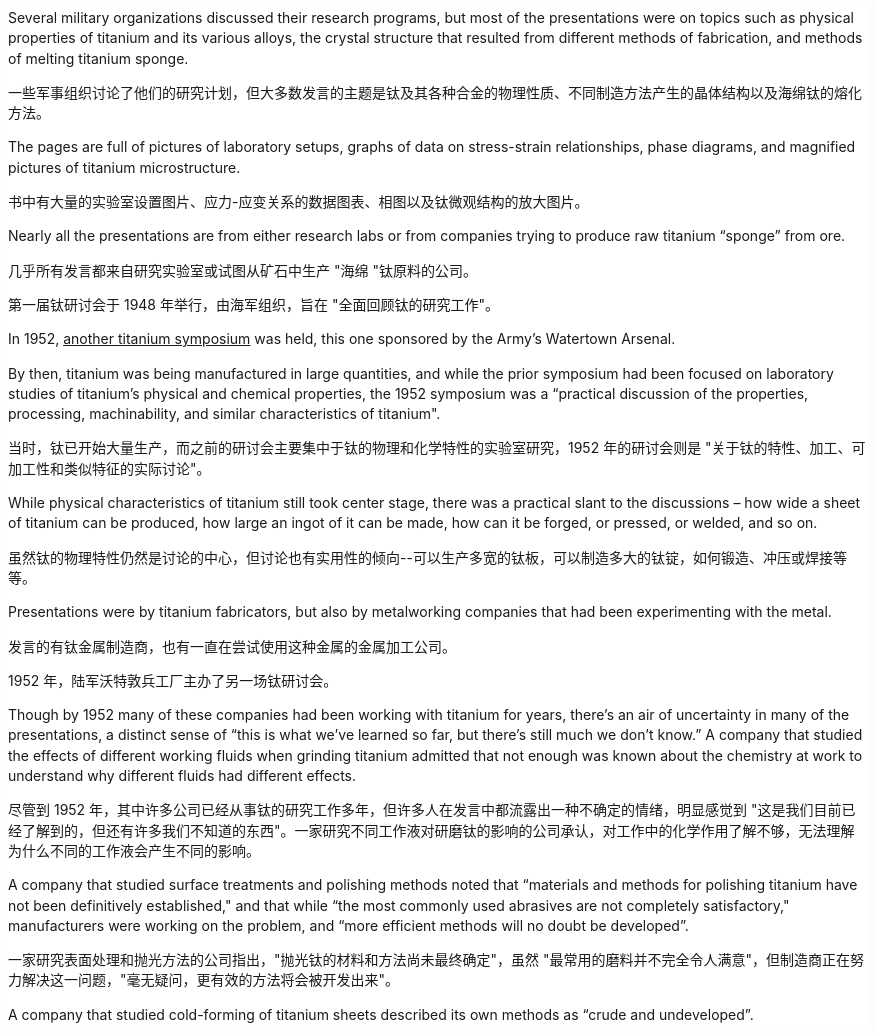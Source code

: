 Several military organizations discussed their research programs, but most of the presentations were on topics such as physical properties of titanium and its various alloys, the crystal structure that resulted from different methods of fabrication, and methods of melting titanium sponge.  

一些军事组织讨论了他们的研究计划，但大多数发言的主题是钛及其各种合金的物理性质、不同制造方法产生的晶体结构以及海绵钛的熔化方法。  

The pages are full of pictures of laboratory setups, graphs of data on stress-strain relationships, phase diagrams, and magnified pictures of titanium microstructure.  

书中有大量的实验室设置图片、应力-应变关系的数据图表、相图以及钛微观结构的放大图片。  

Nearly all the presentations are from either research labs or from companies trying to produce raw titanium “sponge” from ore.  

几乎所有发言都来自研究实验室或试图从矿石中生产 "海绵 "钛原料的公司。  

第一届钛研讨会于 1948 年举行，由海军组织，旨在 "全面回顾钛的研究工作"。

In 1952, [another titanium symposium](https://archive.org/details/DTIC_AD0635553/page/n30/mode/1up?q=subsidy) was held, this one sponsored by the Army’s Watertown Arsenal.  

By then, titanium was being manufactured in large quantities, and while the prior symposium had been focused on laboratory studies of titanium’s physical and chemical properties, the 1952 symposium was a “practical discussion of the properties, processing, machinability, and similar characteristics of titanium".  

当时，钛已开始大量生产，而之前的研讨会主要集中于钛的物理和化学特性的实验室研究，1952 年的研讨会则是 "关于钛的特性、加工、可加工性和类似特征的实际讨论"。  

While physical characteristics of titanium still took center stage, there was a practical slant to the discussions – how wide a sheet of titanium can be produced, how large an ingot of it can be made, how can it be forged, or pressed, or welded, and so on.  

虽然钛的物理特性仍然是讨论的中心，但讨论也有实用性的倾向--可以生产多宽的钛板，可以制造多大的钛锭，如何锻造、冲压或焊接等等。  

Presentations were by titanium fabricators, but also by metalworking companies that had been experimenting with the metal.   

发言的有钛金属制造商，也有一直在尝试使用这种金属的金属加工公司。  

1952 年，陆军沃特敦兵工厂主办了另一场钛研讨会。

Though by 1952 many of these companies had been working with titanium for years, there’s an air of uncertainty in many of the presentations, a distinct sense of “this is what we’ve learned so far, but there’s still much we don’t know.” A company that studied the effects of different working fluids when grinding titanium admitted that not enough was known about the chemistry at work to understand why different fluids had different effects.  

尽管到 1952 年，其中许多公司已经从事钛的研究工作多年，但许多人在发言中都流露出一种不确定的情绪，明显感觉到 "这是我们目前已经了解到的，但还有许多我们不知道的东西"。一家研究不同工作液对研磨钛的影响的公司承认，对工作中的化学作用了解不够，无法理解为什么不同的工作液会产生不同的影响。  

A company that studied surface treatments and polishing methods noted that “materials and methods for polishing titanium have not been definitively established," and that while “the most commonly used abrasives are not completely satisfactory," manufacturers were working on the problem, and “more efficient methods will no doubt be developed”.  

一家研究表面处理和抛光方法的公司指出，"抛光钛的材料和方法尚未最终确定"，虽然 "最常用的磨料并不完全令人满意"，但制造商正在努力解决这一问题，"毫无疑问，更有效的方法将会被开发出来"。  

A company that studied cold-forming of titanium sheets described its own methods as “crude and undeveloped”.  
